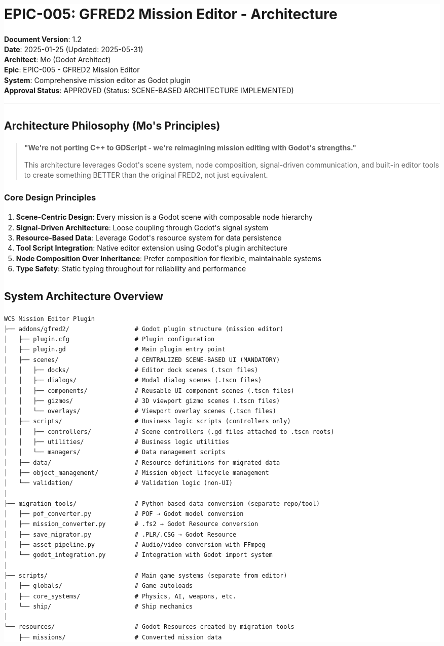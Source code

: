 # EPIC-005: GFRED2 Mission Editor - Architecture

**Document Version**: 1.2  
**Date**: 2025-01-25 (Updated: 2025-05-31)  
**Architect**: Mo (Godot Architect)  
**Epic**: EPIC-005 - GFRED2 Mission Editor  
**System**: Comprehensive mission editor as Godot plugin  
**Approval Status**: APPROVED (Status: SCENE-BASED ARCHITECTURE IMPLEMENTED)

---

## Architecture Philosophy (Mo's Principles)

> **"We're not porting C++ to GDScript - we're reimagining mission editing with Godot's strengths."**
> 
> This architecture leverages Godot's scene system, node composition, signal-driven communication, and built-in editor tools to create something BETTER than the original FRED2, not just equivalent.

### Core Design Principles

1. **Scene-Centric Design**: Every mission is a Godot scene with composable node hierarchy
2. **Signal-Driven Architecture**: Loose coupling through Godot's signal system
3. **Resource-Based Data**: Leverage Godot's resource system for data persistence
4. **Tool Script Integration**: Native editor extension using Godot's plugin architecture
5. **Node Composition Over Inheritance**: Prefer composition for flexible, maintainable systems
6. **Type Safety**: Static typing throughout for reliability and performance

## System Architecture Overview

```
WCS Mission Editor Plugin
├── addons/gfred2/                  # Godot plugin structure (mission editor)
│   ├── plugin.cfg                  # Plugin configuration
│   ├── plugin.gd                   # Main plugin entry point
│   ├── scenes/                     # CENTRALIZED SCENE-BASED UI (MANDATORY)
│   │   ├── docks/                  # Editor dock scenes (.tscn files)
│   │   ├── dialogs/                # Modal dialog scenes (.tscn files)
│   │   ├── components/             # Reusable UI component scenes (.tscn files)
│   │   ├── gizmos/                 # 3D viewport gizmo scenes (.tscn files)
│   │   └── overlays/               # Viewport overlay scenes (.tscn files)
│   ├── scripts/                    # Business logic scripts (controllers only)
│   │   ├── controllers/            # Scene controllers (.gd files attached to .tscn roots)
│   │   ├── utilities/              # Business logic utilities
│   │   └── managers/               # Data management scripts
│   ├── data/                       # Resource definitions for migrated data
│   ├── object_management/          # Mission object lifecycle management
│   └── validation/                 # Validation logic (non-UI)
│
├── migration_tools/                # Python-based data conversion (separate repo/tool)
│   ├── pof_converter.py            # POF → Godot model conversion
│   ├── mission_converter.py        # .fs2 → Godot Resource conversion
│   ├── save_migrator.py            # .PLR/.CSG → Godot Resource
│   ├── asset_pipeline.py           # Audio/video conversion with FFmpeg
│   └── godot_integration.py        # Integration with Godot import system
│
├── scripts/                        # Main game systems (separate from editor)
│   ├── globals/                    # Game autoloads
│   ├── core_systems/               # Physics, AI, weapons, etc.
│   └── ship/                       # Ship mechanics
│
└── resources/                      # Godot Resources created by migration tools
    ├── missions/                   # Converted mission data
```